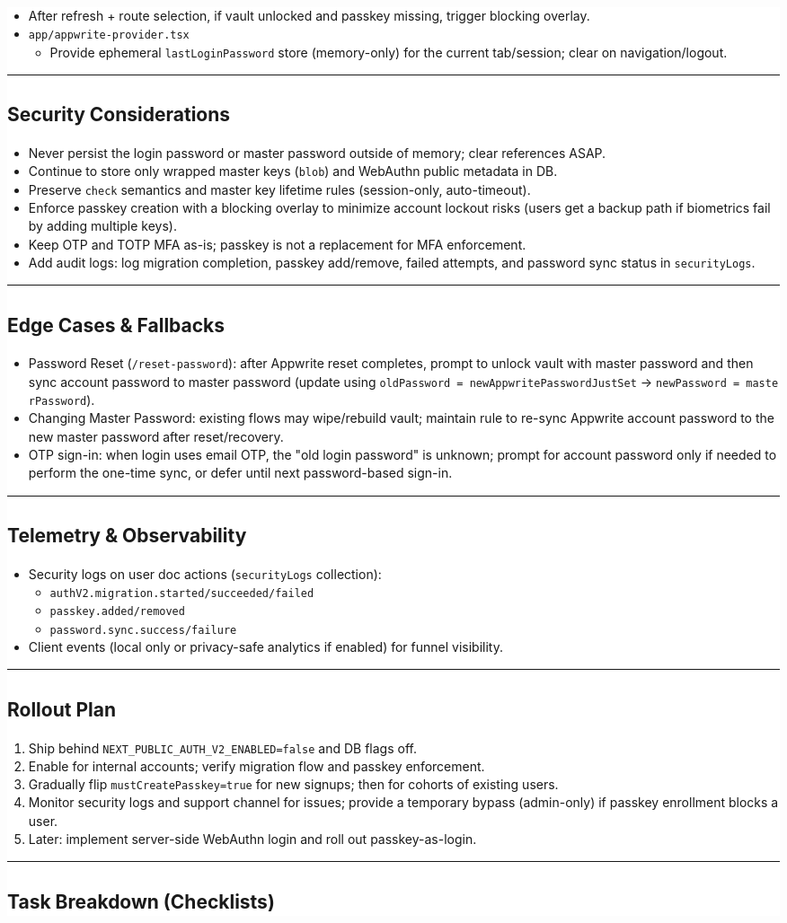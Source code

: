  - After refresh + route selection, if vault unlocked and passkey missing, trigger blocking overlay.
- `app/appwrite-provider.tsx`
  - Provide ephemeral `lastLoginPassword` store (memory-only) for the current tab/session; clear on navigation/logout.

---

## Security Considerations
- Never persist the login password or master password outside of memory; clear references ASAP.
- Continue to store only wrapped master keys (`blob`) and WebAuthn public metadata in DB.
- Preserve `check` semantics and master key lifetime rules (session-only, auto-timeout).
- Enforce passkey creation with a blocking overlay to minimize account lockout risks (users get a backup path if biometrics fail by adding multiple keys).
- Keep OTP and TOTP MFA as-is; passkey is not a replacement for MFA enforcement.
- Add audit logs: log migration completion, passkey add/remove, failed attempts, and password sync status in `securityLogs`.

---

## Edge Cases & Fallbacks
- Password Reset (`/reset-password`): after Appwrite reset completes, prompt to unlock vault with master password and then sync account password to master password (update using `oldPassword = newAppwritePasswordJustSet` → `newPassword = masterPassword`).
- Changing Master Password: existing flows may wipe/rebuild vault; maintain rule to re-sync Appwrite account password to the new master password after reset/recovery.
- OTP sign-in: when login uses email OTP, the "old login password" is unknown; prompt for account password only if needed to perform the one-time sync, or defer until next password-based sign-in.

---

## Telemetry & Observability
- Security logs on user doc actions (`securityLogs` collection):
  - `authV2.migration.started/succeeded/failed`
  - `passkey.added/removed`
  - `password.sync.success/failure`
- Client events (local only or privacy-safe analytics if enabled) for funnel visibility.

---

## Rollout Plan
1. Ship behind `NEXT_PUBLIC_AUTH_V2_ENABLED=false` and DB flags off.
2. Enable for internal accounts; verify migration flow and passkey enforcement.
3. Gradually flip `mustCreatePasskey=true` for new signups; then for cohorts of existing users.
4. Monitor security logs and support channel for issues; provide a temporary bypass (admin-only) if passkey enrollment blocks a user.
5. Later: implement server-side WebAuthn login and roll out passkey-as-login.

---

## Task Breakdown (Checklists)
